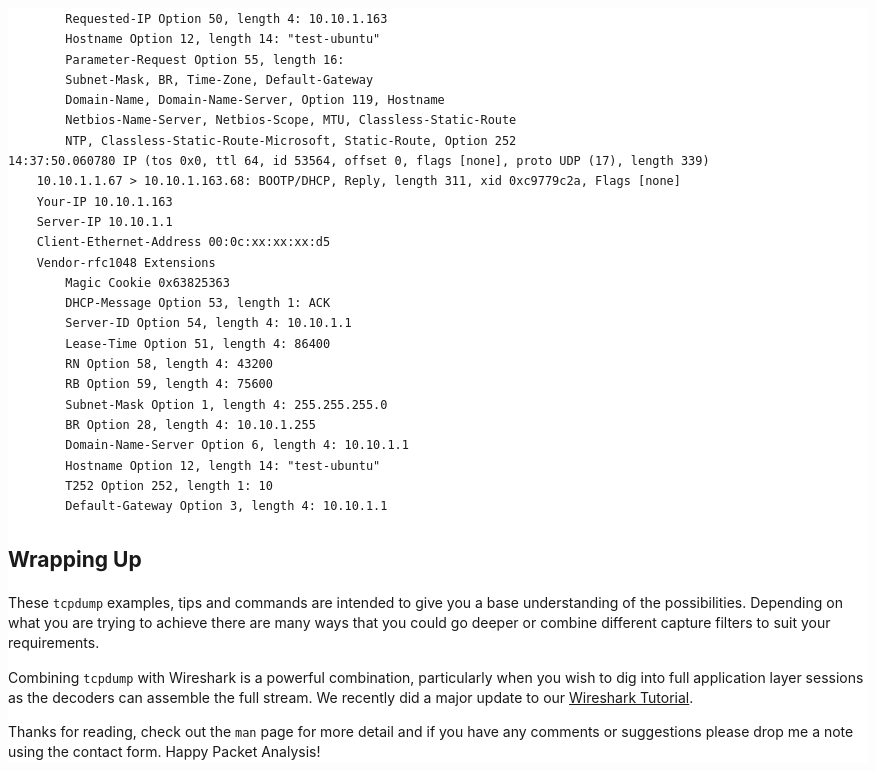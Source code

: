             Requested-IP Option 50, length 4: 10.10.1.163
            Hostname Option 12, length 14: "test-ubuntu"
            Parameter-Request Option 55, length 16: 
            Subnet-Mask, BR, Time-Zone, Default-Gateway
            Domain-Name, Domain-Name-Server, Option 119, Hostname
            Netbios-Name-Server, Netbios-Scope, MTU, Classless-Static-Route
            NTP, Classless-Static-Route-Microsoft, Static-Route, Option 252
    14:37:50.060780 IP (tos 0x0, ttl 64, id 53564, offset 0, flags [none], proto UDP (17), length 339)
        10.10.1.1.67 > 10.10.1.163.68: BOOTP/DHCP, Reply, length 311, xid 0xc9779c2a, Flags [none]
        Your-IP 10.10.1.163
        Server-IP 10.10.1.1
        Client-Ethernet-Address 00:0c:xx:xx:xx:d5
        Vendor-rfc1048 Extensions
            Magic Cookie 0x63825363
            DHCP-Message Option 53, length 1: ACK
            Server-ID Option 54, length 4: 10.10.1.1
            Lease-Time Option 51, length 4: 86400
            RN Option 58, length 4: 43200
            RB Option 59, length 4: 75600
            Subnet-Mask Option 1, length 4: 255.255.255.0
            BR Option 28, length 4: 10.10.1.255
            Domain-Name-Server Option 6, length 4: 10.10.1.1
            Hostname Option 12, length 14: "test-ubuntu"
            T252 Option 252, length 1: 10
            Default-Gateway Option 3, length 4: 10.10.1.1

## Wrapping Up

These `tcpdump` examples, tips and commands are intended to give you a base understanding of the possibilities. Depending on what you are trying to achieve there are many ways that you could go deeper or combine different capture filters to suit your requirements.

Combining `tcpdump` with Wireshark is a powerful combination, particularly when you wish to dig into full application layer sessions as the decoders can assemble the full stream. We recently did a major update to our [Wireshark Tutorial](https://hackertarget.com/wireshark-tutorial-and-cheat-sheet/).

Thanks for reading, check out the `man` page for more detail and if you have any comments or suggestions please drop me a note using the contact form. Happy Packet Analysis!
